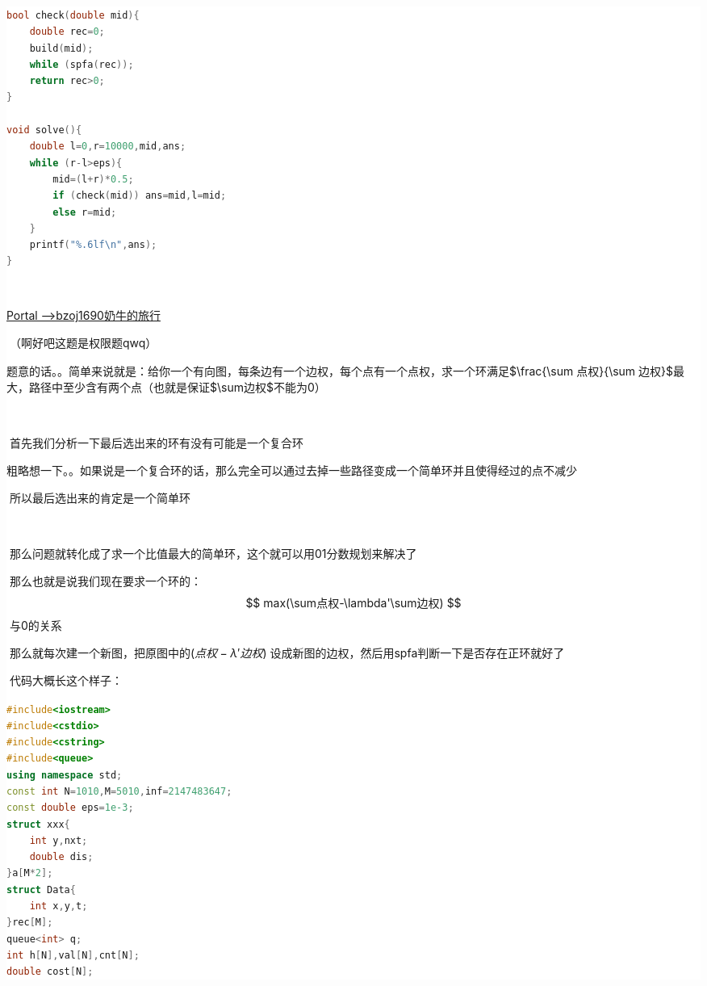 ```C++
bool check(double mid){
    double rec=0;
    build(mid);
    while (spfa(rec));
    return rec>0;
}
 
void solve(){
    double l=0,r=10000,mid,ans;
    while (r-l>eps){
        mid=(l+r)*0.5;
        if (check(mid)) ans=mid,l=mid;
        else r=mid;
    }
    printf("%.6lf\n",ans);
}
```



​	

[Portal -->bzoj1690奶牛的旅行](https://www.lydsy.com/JudgeOnline/problem.php?id=1690)

​	（啊好吧这题是权限题qwq）

​	题意的话。。简单来说就是：给你一个有向图，每条边有一个边权，每个点有一个点权，求一个环满足$\frac{\sum 点权}{\sum 边权}$最大，路径中至少含有两个点（也就是保证$\sum边权$不能为$0$）

​	

​	首先我们分析一下最后选出来的环有没有可能是一个复合环

​	粗略想一下。。如果说是一个复合环的话，那么完全可以通过去掉一些路径变成一个简单环并且使得经过的点不减少

​	所以最后选出来的肯定是一个简单环

​	

​	那么问题就转化成了求一个比值最大的简单环，这个就可以用$01$分数规划来解决了

​	那么也就是说我们现在要求一个环的：
$$
max(\sum点权-\lambda'\sum边权)
$$
​	与$0$的关系

​	那么就每次建一个新图，把原图中的$(点权-\lambda' 边权)$ 设成新图的边权，然后用spfa判断一下是否存在正环就好了



​	代码大概长这个样子：

```C++
#include<iostream>
#include<cstdio>
#include<cstring>
#include<queue>
using namespace std;
const int N=1010,M=5010,inf=2147483647;
const double eps=1e-3;
struct xxx{
    int y,nxt;
    double dis;
}a[M*2];
struct Data{
    int x,y,t;
}rec[M];
queue<int> q;
int h[N],val[N],cnt[N];
double cost[N];
```